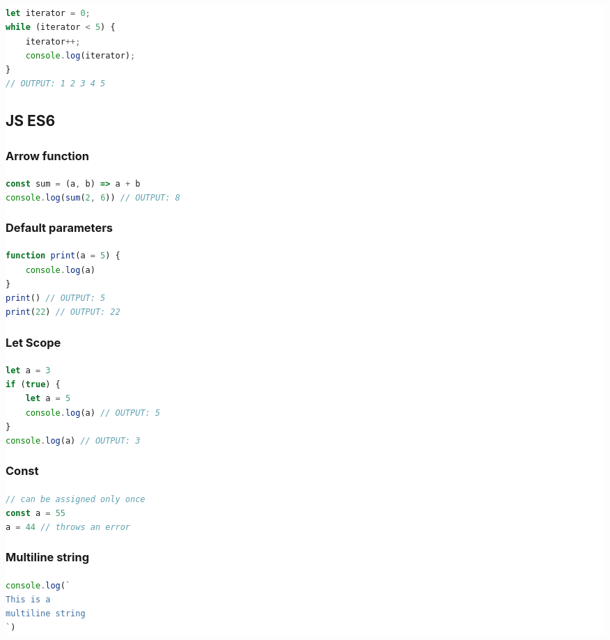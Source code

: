 ```js
let iterator = 0;
while (iterator < 5) {
    iterator++;
    console.log(iterator);
}
// OUTPUT: 1 2 3 4 5
```

## JS ES6

### Arrow function

```js
const sum = (a, b) => a + b
console.log(sum(2, 6)) // OUTPUT: 8
```

### Default parameters

```js
function print(a = 5) {
    console.log(a)
}
print() // OUTPUT: 5
print(22) // OUTPUT: 22
```

### Let Scope

```js
let a = 3
if (true) {
    let a = 5
    console.log(a) // OUTPUT: 5
}
console.log(a) // OUTPUT: 3
```

### Const

```js
// can be assigned only once
const a = 55
a = 44 // throws an error
```

### Multiline string

```js
console.log(`
This is a
multiline string
`)
```
